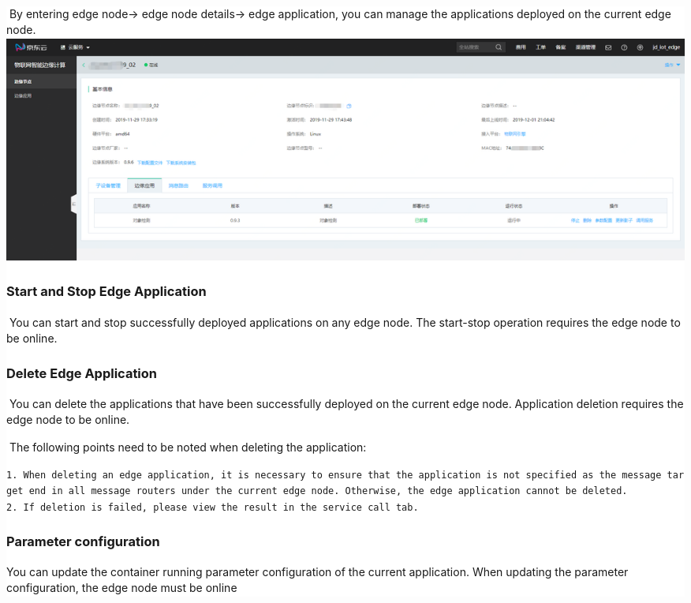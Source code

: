 ​	By entering edge node-> edge node details-> edge application, you can manage the applications deployed on the current edge node.
 ![边缘节点-边缘应用详情](../../../../image/IoT/IoT-Edge/EdgeDetail_App.png) 

### Start and Stop Edge Application

​	You can start and stop successfully deployed applications on any edge node. The start-stop operation requires the edge node to be online.

### Delete Edge Application

​	You can delete the applications that have been successfully deployed on the current edge node. Application deletion requires the edge node to be online.

​	The following points need to be noted when deleting the application:

  	1. When deleting an edge application, it is necessary to ensure that the application is not specified as the message target end in all message routers under the current edge node. Otherwise, the edge application cannot be deleted.
   	2. If deletion is failed, please view the result in the service call tab.

### 		Parameter configuration

You can update the container running parameter configuration of the current application. When updating the parameter configuration, the edge node must be online